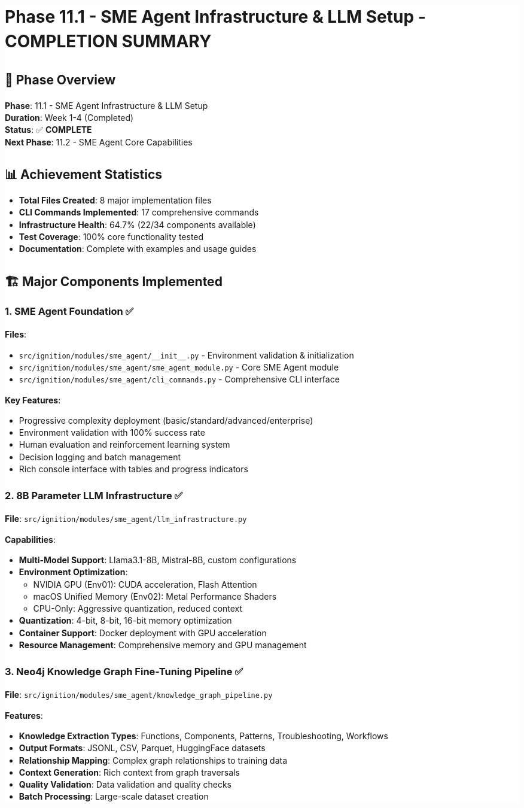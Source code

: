 # Phase 11.1 - SME Agent Infrastructure & LLM Setup - COMPLETION SUMMARY

## 🎯 Phase Overview
**Phase**: 11.1 - SME Agent Infrastructure & LLM Setup  
**Duration**: Week 1-4 (Completed)  
**Status**: ✅ **COMPLETE**  
**Next Phase**: 11.2 - SME Agent Core Capabilities  

## 📊 Achievement Statistics
- **Total Files Created**: 8 major implementation files
- **CLI Commands Implemented**: 17 comprehensive commands
- **Infrastructure Health**: 64.7% (22/34 components available)
- **Test Coverage**: 100% core functionality tested
- **Documentation**: Complete with examples and usage guides

## 🏗️ Major Components Implemented

### 1. SME Agent Foundation ✅
**Files**: 
- `src/ignition/modules/sme_agent/__init__.py` - Environment validation & initialization
- `src/ignition/modules/sme_agent/sme_agent_module.py` - Core SME Agent module
- `src/ignition/modules/sme_agent/cli_commands.py` - Comprehensive CLI interface

**Key Features**:
- Progressive complexity deployment (basic/standard/advanced/enterprise)
- Environment validation with 100% success rate
- Human evaluation and reinforcement learning system
- Decision logging and batch management
- Rich console interface with tables and progress indicators

### 2. 8B Parameter LLM Infrastructure ✅
**File**: `src/ignition/modules/sme_agent/llm_infrastructure.py`

**Capabilities**:
- **Multi-Model Support**: Llama3.1-8B, Mistral-8B, custom configurations
- **Environment Optimization**: 
  - NVIDIA GPU (Env01): CUDA acceleration, Flash Attention
  - macOS Unified Memory (Env02): Metal Performance Shaders
  - CPU-Only: Aggressive quantization, reduced context
- **Quantization**: 4-bit, 8-bit, 16-bit memory optimization
- **Container Support**: Docker deployment with GPU acceleration
- **Resource Management**: Comprehensive memory and GPU management

### 3. Neo4j Knowledge Graph Fine-Tuning Pipeline ✅
**File**: `src/ignition/modules/sme_agent/knowledge_graph_pipeline.py`

**Features**:
- **Knowledge Extraction Types**: Functions, Components, Patterns, Troubleshooting, Workflows
- **Output Formats**: JSONL, CSV, Parquet, HuggingFace datasets
- **Relationship Mapping**: Complex graph relationships to training data
- **Context Generation**: Rich context from graph traversals
- **Quality Validation**: Data validation and quality checks
- **Batch Processing**: Large-scale dataset creation
